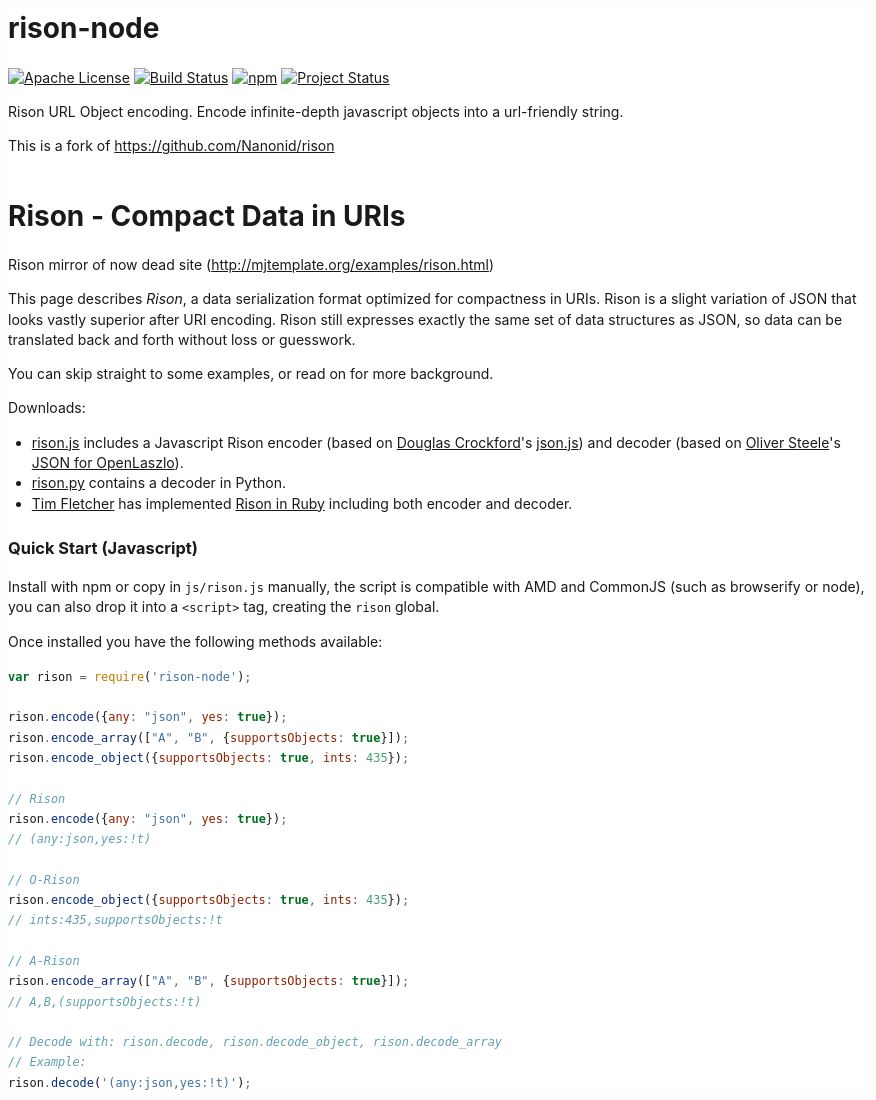 rison-node
==========

[![Apache License](https://img.shields.io/badge/license-apache_2.0-a9215a.svg)](https://raw.githubusercontent.com/w33ble/rison-node/master/LICENSE.md)
[![Build Status](https://img.shields.io/travis/w33ble/rison-node.svg?branch=master)](https://travis-ci.org/w33ble/rison-node)
[![npm](https://img.shields.io/npm/v/rison-node.svg)](https://www.npmjs.com/package/rison-node)
[![Project Status](https://img.shields.io/badge/status-stable-brightgreen.svg)](https://nodejs.org/api/documentation.html#documentation_stability_index)

Rison URL Object encoding. Encode infinite-depth javascript objects into a url-friendly string.

This is a fork of https://github.com/Nanonid/rison

# Rison - Compact Data in URIs

Rison mirror of now dead site (http://mjtemplate.org/examples/rison.html)

This page describes _Rison_, a data serialization format optimized for
compactness in URIs. Rison is a slight variation of JSON that looks vastly
superior after URI encoding. Rison still expresses exactly the same set of
data structures as JSON, so data can be translated back and forth without loss
or guesswork.

You can skip straight to some examples, or read on for more background.

Downloads:

  * [rison.js](./js/rison.js) includes a Javascript Rison encoder (based on [Douglas Crockford](http://json.org)'s [json.js](http://json.org/json.js)) and decoder (based on [Oliver Steele](http://osteele.com)'s [JSON for OpenLaszlo](http://osteele.com/sources/openlaszlo/json/)). 
  * [rison.py](http://freebase-python.googlecode.com/svn/trunk/freebase/rison.py) contains a decoder in Python. 
  * [Tim Fletcher](http://tfletcher.com/dev/) has implemented [Rison in Ruby](http://rison.rubyforge.org/) including both encoder and decoder. 


### Quick Start (Javascript)

Install with npm or copy in `js/rison.js` manually, the script is
compatible with AMD and CommonJS (such as browserify or node), you
can also drop it into a `<script>` tag, creating the `rison` global.

Once installed you have the following methods available:
```js
var rison = require('rison-node');

rison.encode({any: "json", yes: true});
rison.encode_array(["A", "B", {supportsObjects: true}]);
rison.encode_object({supportsObjects: true, ints: 435});

// Rison
rison.encode({any: "json", yes: true});
// (any:json,yes:!t)

// O-Rison
rison.encode_object({supportsObjects: true, ints: 435});
// ints:435,supportsObjects:!t

// A-Rison
rison.encode_array(["A", "B", {supportsObjects: true}]);
// A,B,(supportsObjects:!t)

// Decode with: rison.decode, rison.decode_object, rison.decode_array
// Example:
rison.decode('(any:json,yes:!t)');
```